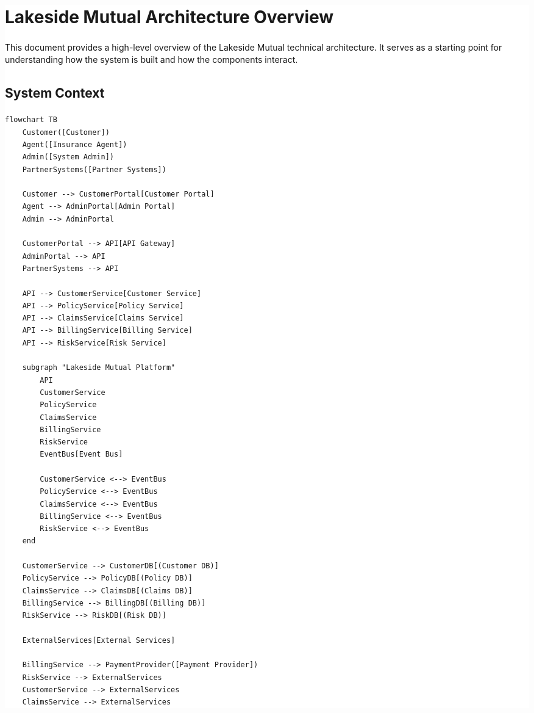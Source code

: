 # Lakeside Mutual Architecture Overview

This document provides a high-level overview of the Lakeside Mutual technical architecture. It serves as a starting point for understanding how the system is built and how the components interact.

## System Context

```mermaid
flowchart TB
    Customer([Customer])
    Agent([Insurance Agent])
    Admin([System Admin])
    PartnerSystems([Partner Systems])
    
    Customer --> CustomerPortal[Customer Portal]
    Agent --> AdminPortal[Admin Portal]
    Admin --> AdminPortal
    
    CustomerPortal --> API[API Gateway]
    AdminPortal --> API
    PartnerSystems --> API
    
    API --> CustomerService[Customer Service]
    API --> PolicyService[Policy Service]
    API --> ClaimsService[Claims Service]
    API --> BillingService[Billing Service]
    API --> RiskService[Risk Service]
    
    subgraph "Lakeside Mutual Platform"
        API
        CustomerService
        PolicyService
        ClaimsService
        BillingService
        RiskService
        EventBus[Event Bus]
        
        CustomerService <--> EventBus
        PolicyService <--> EventBus
        ClaimsService <--> EventBus
        BillingService <--> EventBus
        RiskService <--> EventBus
    end
    
    CustomerService --> CustomerDB[(Customer DB)]
    PolicyService --> PolicyDB[(Policy DB)]
    ClaimsService --> ClaimsDB[(Claims DB)]
    BillingService --> BillingDB[(Billing DB)]
    RiskService --> RiskDB[(Risk DB)]
    
    ExternalServices[External Services]
    
    BillingService --> PaymentProvider([Payment Provider])
    RiskService --> ExternalServices
    CustomerService --> ExternalServices
    ClaimsService --> ExternalServices
```

